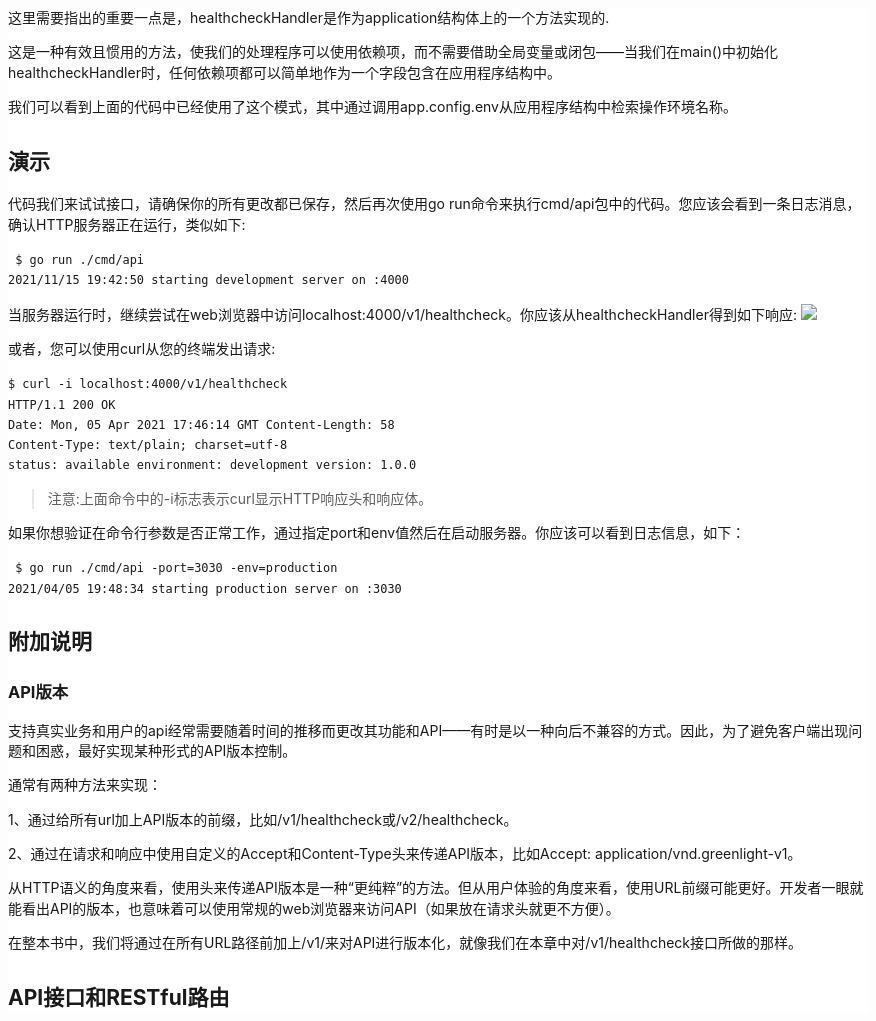 这里需要指出的重要一点是，healthcheckHandler是作为application结构体上的一个方法实现的.

这是一种有效且惯用的方法，使我们的处理程序可以使用依赖项，而不需要借助全局变量或闭包——当我们在main()中初始化healthcheckHandler时，任何依赖项都可以简单地作为一个字段包含在应用程序结构中。

我们可以看到上面的代码中已经使用了这个模式，其中通过调用app.config.env从应用程序结构中检索操作环境名称。

## 演示

代码我们来试试接口，请确保你的所有更改都已保存，然后再次使用go run命令来执行cmd/api包中的代码。您应该会看到一条日志消息，确认HTTP服务器正在运行，类似如下:

```shell
 $ go run ./cmd/api
2021/11/15 19:42:50 starting development server on :4000
```

当服务器运行时，继续尝试在web浏览器中访问localhost:4000/v1/healthcheck。你应该从healthcheckHandler得到如下响应:
![](../../images/2.2/env1.png)

或者，您可以使用curl从您的终端发出请求:

```shell
$ curl -i localhost:4000/v1/healthcheck
HTTP/1.1 200 OK
Date: Mon, 05 Apr 2021 17:46:14 GMT Content-Length: 58
Content-Type: text/plain; charset=utf-8
status: available environment: development version: 1.0.0
```

> 注意:上面命令中的-i标志表示curl显示HTTP响应头和响应体。

如果你想验证在命令行参数是否正常工作，通过指定port和env值然后在启动服务器。你应该可以看到日志信息，如下：

```shell
 $ go run ./cmd/api -port=3030 -env=production
2021/04/05 19:48:34 starting production server on :3030
```

## 附加说明

### API版本

支持真实业务和用户的api经常需要随着时间的推移而更改其功能和API——有时是以一种向后不兼容的方式。因此，为了避免客户端出现问题和困惑，最好实现某种形式的API版本控制。

通常有两种方法来实现：

1、通过给所有url加上API版本的前缀，比如/v1/healthcheck或/v2/healthcheck。

2、通过在请求和响应中使用自定义的Accept和Content-Type头来传递API版本，比如Accept: application/vnd.greenlight-v1。

从HTTP语义的角度来看，使用头来传递API版本是一种“更纯粹”的方法。但从用户体验的角度来看，使用URL前缀可能更好。开发者一眼就能看出API的版本，也意味着可以使用常规的web浏览器来访问API（如果放在请求头就更不方便）。


在整本书中，我们将通过在所有URL路径前加上/v1/来对API进行版本化，就像我们在本章中对/v1/healthcheck接口所做的那样。
## API接口和RESTful路由
